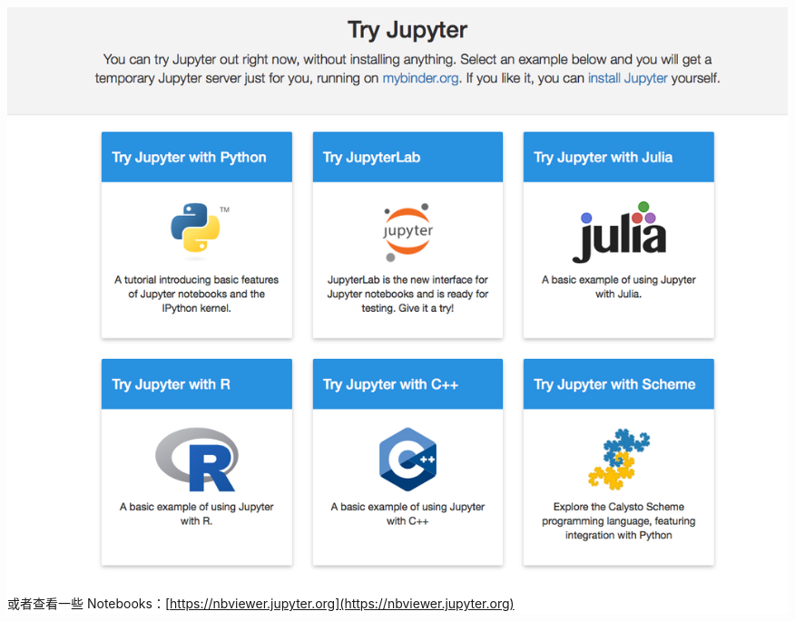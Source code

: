 ![try](/assets/img/Lab/gifs/try.png)

或者查看一些 Notebooks：[https://nbviewer.jupyter.org](https://nbviewer.jupyter.org)
